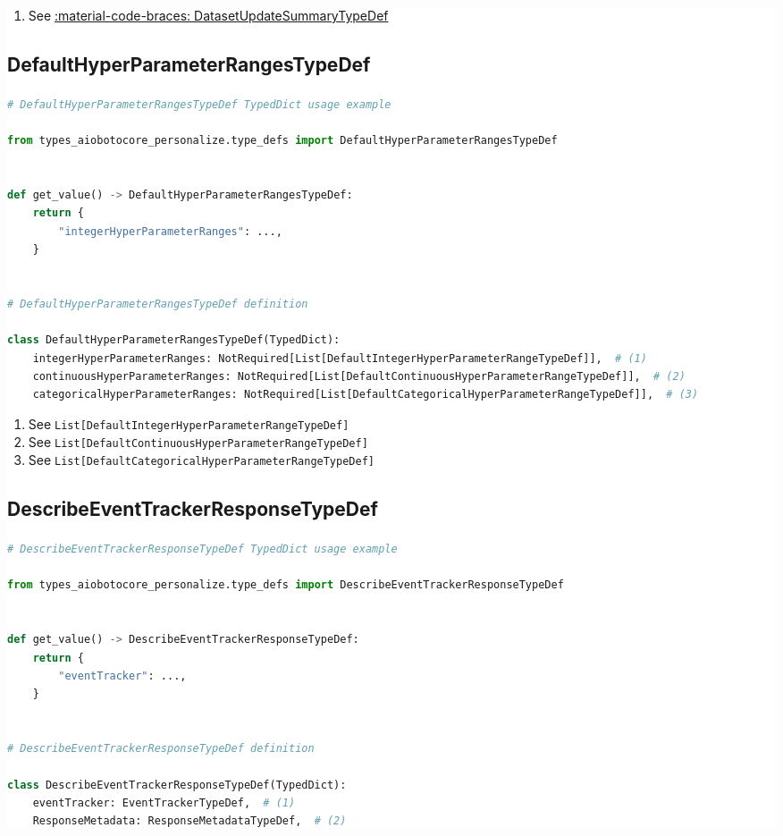 1. See [:material-code-braces: DatasetUpdateSummaryTypeDef](./type_defs.md#datasetupdatesummarytypedef)

## DefaultHyperParameterRangesTypeDef

```python
# DefaultHyperParameterRangesTypeDef TypedDict usage example

from types_aiobotocore_personalize.type_defs import DefaultHyperParameterRangesTypeDef


def get_value() -> DefaultHyperParameterRangesTypeDef:
    return {
        "integerHyperParameterRanges": ...,
    }


# DefaultHyperParameterRangesTypeDef definition

class DefaultHyperParameterRangesTypeDef(TypedDict):
    integerHyperParameterRanges: NotRequired[List[DefaultIntegerHyperParameterRangeTypeDef]],  # (1)
    continuousHyperParameterRanges: NotRequired[List[DefaultContinuousHyperParameterRangeTypeDef]],  # (2)
    categoricalHyperParameterRanges: NotRequired[List[DefaultCategoricalHyperParameterRangeTypeDef]],  # (3)
```

1. See `List[DefaultIntegerHyperParameterRangeTypeDef]`
2. See `List[DefaultContinuousHyperParameterRangeTypeDef]`
3. See `List[DefaultCategoricalHyperParameterRangeTypeDef]`

## DescribeEventTrackerResponseTypeDef

```python
# DescribeEventTrackerResponseTypeDef TypedDict usage example

from types_aiobotocore_personalize.type_defs import DescribeEventTrackerResponseTypeDef


def get_value() -> DescribeEventTrackerResponseTypeDef:
    return {
        "eventTracker": ...,
    }


# DescribeEventTrackerResponseTypeDef definition

class DescribeEventTrackerResponseTypeDef(TypedDict):
    eventTracker: EventTrackerTypeDef,  # (1)
    ResponseMetadata: ResponseMetadataTypeDef,  # (2)
```
